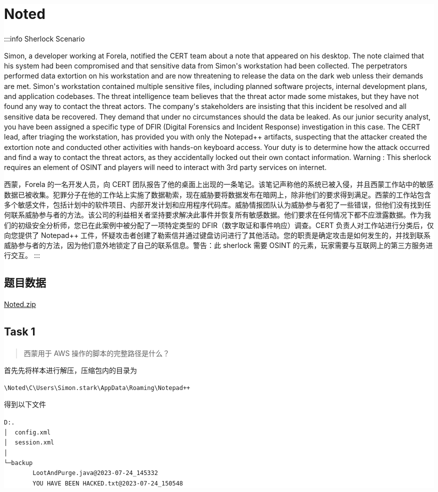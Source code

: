 # Noted

:::info Sherlock Scenario

Simon, a developer working at Forela, notified the CERT team about a note that appeared on his desktop. The note claimed that his system had been compromised and that sensitive data from Simon's workstation had been collected. The perpetrators performed data extortion on his workstation and are now threatening to release the data on the dark web unless their demands are met. Simon's workstation contained multiple sensitive files, including planned software projects, internal development plans, and application codebases. The threat intelligence team believes that the threat actor made some mistakes, but they have not found any way to contact the threat actors. The company's stakeholders are insisting that this incident be resolved and all sensitive data be recovered. They demand that under no circumstances should the data be leaked. As our junior security analyst, you have been assigned a specific type of DFIR (Digital Forensics and Incident Response) investigation in this case. The CERT lead, after triaging the workstation, has provided you with only the Notepad++ artifacts, suspecting that the attacker created the extortion note and conducted other activities with hands-on keyboard access. Your duty is to determine how the attack occurred and find a way to contact the threat actors, as they accidentally locked out their own contact information. Warning : This sherlock requires an element of OSINT and players will need to interact with 3rd party services on internet.

西蒙，Forela 的一名开发人员，向 CERT 团队报告了他的桌面上出现的一条笔记。该笔记声称他的系统已被入侵，并且西蒙工作站中的敏感数据已被收集。犯罪分子在他的工作站上实施了数据勒索，现在威胁要将数据发布在暗网上，除非他们的要求得到满足。西蒙的工作站包含多个敏感文件，包括计划中的软件项目、内部开发计划和应用程序代码库。威胁情报团队认为威胁参与者犯了一些错误，但他们没有找到任何联系威胁参与者的方法。该公司的利益相关者坚持要求解决此事件并恢复所有敏感数据。他们要求在任何情况下都不应泄露数据。作为我们的初级安全分析师，您已在此案例中被分配了一项特定类型的 DFIR（数字取证和事件响应）调查。CERT 负责人对工作站进行分类后，仅向您提供了 Notepad++ 工件，怀疑攻击者创建了勒索信并通过键盘访问进行了其他活动。您的职责是确定攻击是如何发生的，并找到联系威胁参与者的方法，因为他们意外地锁定了自己的联系信息。警告：此 sherlock 需要 OSINT 的元素，玩家需要与互联网上的第三方服务进行交互。
:::

## 题目数据

[Noted.zip](./Noted.zip)

## Task 1

> 西蒙用于 AWS 操作的脚本的完整路径是什么？

首先先将样本进行解压，压缩包内的目录为

```plaintext
\Noted\C\Users\Simon.stark\AppData\Roaming\Notepad++
```

得到以下文件

```plaintext
D:.
│  config.xml
│  session.xml
│
└─backup
        LootAndPurge.java@2023-07-24_145332
        YOU HAVE BEEN HACKED.txt@2023-07-24_150548
```
